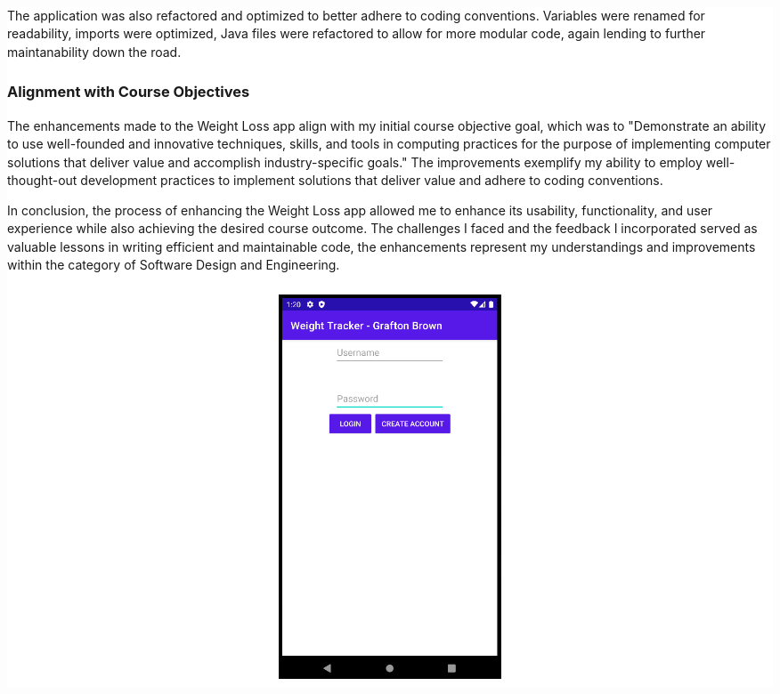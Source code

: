The application was also refactored and optimized to better adhere to coding conventions. Variables were renamed for readability, imports were optimized, Java files were refactored to allow for more modular code, again lending to further maintanability down the road.
### Alignment with Course Objectives ###

The enhancements made to the Weight Loss app align with my initial course objective goal, which was to "Demonstrate an ability to use well-founded and innovative techniques, skills, and tools in computing practices for the purpose of implementing computer solutions that deliver value and accomplish industry-specific goals." The improvements exemplify my ability to employ well-thought-out development practices to implement solutions that deliver value and adhere to coding conventions.

In conclusion, the process of enhancing the Weight Loss app allowed me to enhance its usability, functionality, and user experience while also achieving the desired course outcome. The challenges I faced and the feedback I incorporated served as valuable lessons in writing efficient and maintainable code, the enhancements represent my understandings and improvements within the category of Software Design and Engineering.

<a href="https://github.com/GraftonB/Software-Engineering-Design">
  <img src="images/Android.png" alt="Grafton Brown Login Screen" width="250" height="450" style="display: block; margin: 0 auto;">
</a>
